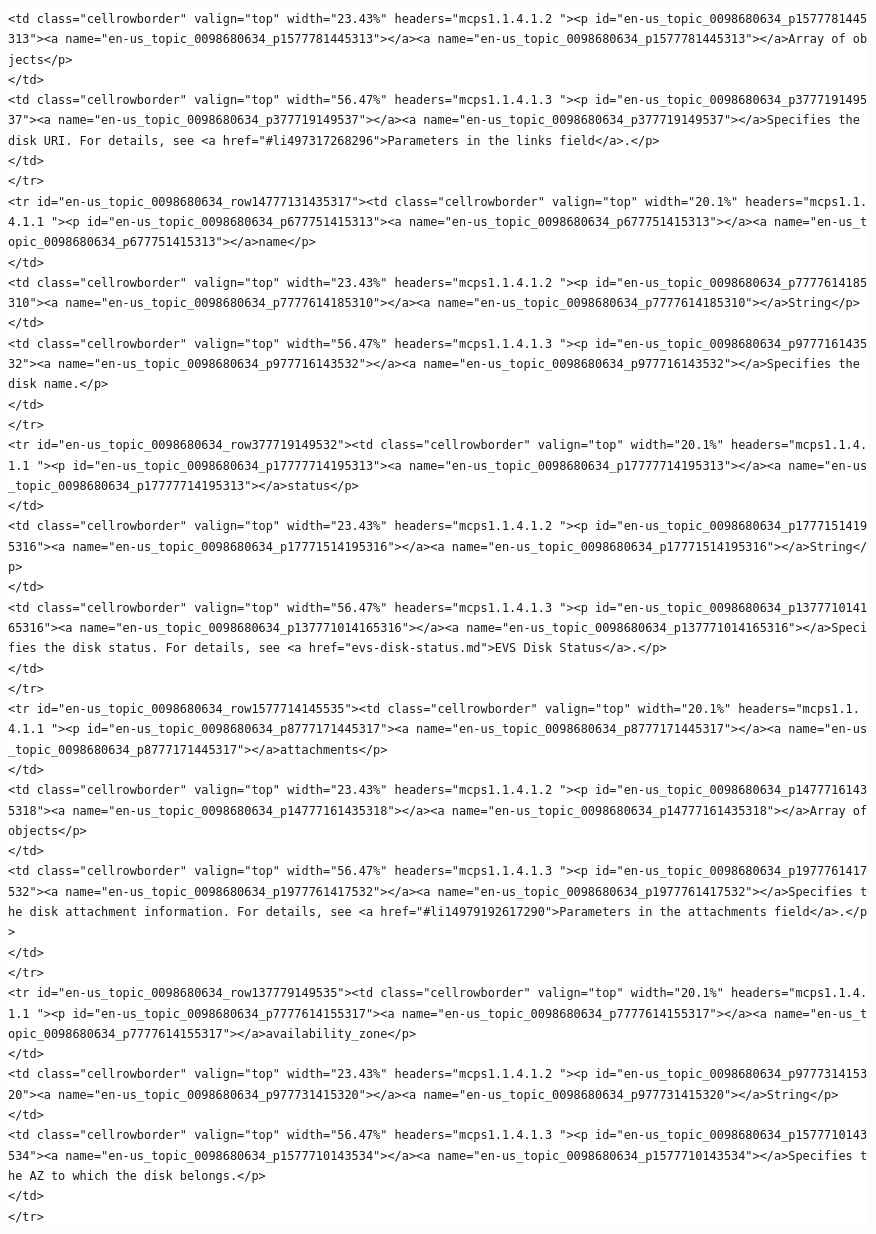     <td class="cellrowborder" valign="top" width="23.43%" headers="mcps1.1.4.1.2 "><p id="en-us_topic_0098680634_p1577781445313"><a name="en-us_topic_0098680634_p1577781445313"></a><a name="en-us_topic_0098680634_p1577781445313"></a>Array of objects</p>
    </td>
    <td class="cellrowborder" valign="top" width="56.47%" headers="mcps1.1.4.1.3 "><p id="en-us_topic_0098680634_p377719149537"><a name="en-us_topic_0098680634_p377719149537"></a><a name="en-us_topic_0098680634_p377719149537"></a>Specifies the disk URI. For details, see <a href="#li497317268296">Parameters in the links field</a>.</p>
    </td>
    </tr>
    <tr id="en-us_topic_0098680634_row14777131435317"><td class="cellrowborder" valign="top" width="20.1%" headers="mcps1.1.4.1.1 "><p id="en-us_topic_0098680634_p677751415313"><a name="en-us_topic_0098680634_p677751415313"></a><a name="en-us_topic_0098680634_p677751415313"></a>name</p>
    </td>
    <td class="cellrowborder" valign="top" width="23.43%" headers="mcps1.1.4.1.2 "><p id="en-us_topic_0098680634_p7777614185310"><a name="en-us_topic_0098680634_p7777614185310"></a><a name="en-us_topic_0098680634_p7777614185310"></a>String</p>
    </td>
    <td class="cellrowborder" valign="top" width="56.47%" headers="mcps1.1.4.1.3 "><p id="en-us_topic_0098680634_p977716143532"><a name="en-us_topic_0098680634_p977716143532"></a><a name="en-us_topic_0098680634_p977716143532"></a>Specifies the disk name.</p>
    </td>
    </tr>
    <tr id="en-us_topic_0098680634_row377719149532"><td class="cellrowborder" valign="top" width="20.1%" headers="mcps1.1.4.1.1 "><p id="en-us_topic_0098680634_p17777714195313"><a name="en-us_topic_0098680634_p17777714195313"></a><a name="en-us_topic_0098680634_p17777714195313"></a>status</p>
    </td>
    <td class="cellrowborder" valign="top" width="23.43%" headers="mcps1.1.4.1.2 "><p id="en-us_topic_0098680634_p17771514195316"><a name="en-us_topic_0098680634_p17771514195316"></a><a name="en-us_topic_0098680634_p17771514195316"></a>String</p>
    </td>
    <td class="cellrowborder" valign="top" width="56.47%" headers="mcps1.1.4.1.3 "><p id="en-us_topic_0098680634_p137771014165316"><a name="en-us_topic_0098680634_p137771014165316"></a><a name="en-us_topic_0098680634_p137771014165316"></a>Specifies the disk status. For details, see <a href="evs-disk-status.md">EVS Disk Status</a>.</p>
    </td>
    </tr>
    <tr id="en-us_topic_0098680634_row1577714145535"><td class="cellrowborder" valign="top" width="20.1%" headers="mcps1.1.4.1.1 "><p id="en-us_topic_0098680634_p8777171445317"><a name="en-us_topic_0098680634_p8777171445317"></a><a name="en-us_topic_0098680634_p8777171445317"></a>attachments</p>
    </td>
    <td class="cellrowborder" valign="top" width="23.43%" headers="mcps1.1.4.1.2 "><p id="en-us_topic_0098680634_p14777161435318"><a name="en-us_topic_0098680634_p14777161435318"></a><a name="en-us_topic_0098680634_p14777161435318"></a>Array of objects</p>
    </td>
    <td class="cellrowborder" valign="top" width="56.47%" headers="mcps1.1.4.1.3 "><p id="en-us_topic_0098680634_p1977761417532"><a name="en-us_topic_0098680634_p1977761417532"></a><a name="en-us_topic_0098680634_p1977761417532"></a>Specifies the disk attachment information. For details, see <a href="#li14979192617290">Parameters in the attachments field</a>.</p>
    </td>
    </tr>
    <tr id="en-us_topic_0098680634_row137779149535"><td class="cellrowborder" valign="top" width="20.1%" headers="mcps1.1.4.1.1 "><p id="en-us_topic_0098680634_p7777614155317"><a name="en-us_topic_0098680634_p7777614155317"></a><a name="en-us_topic_0098680634_p7777614155317"></a>availability_zone</p>
    </td>
    <td class="cellrowborder" valign="top" width="23.43%" headers="mcps1.1.4.1.2 "><p id="en-us_topic_0098680634_p977731415320"><a name="en-us_topic_0098680634_p977731415320"></a><a name="en-us_topic_0098680634_p977731415320"></a>String</p>
    </td>
    <td class="cellrowborder" valign="top" width="56.47%" headers="mcps1.1.4.1.3 "><p id="en-us_topic_0098680634_p1577710143534"><a name="en-us_topic_0098680634_p1577710143534"></a><a name="en-us_topic_0098680634_p1577710143534"></a>Specifies the AZ to which the disk belongs.</p>
    </td>
    </tr>
